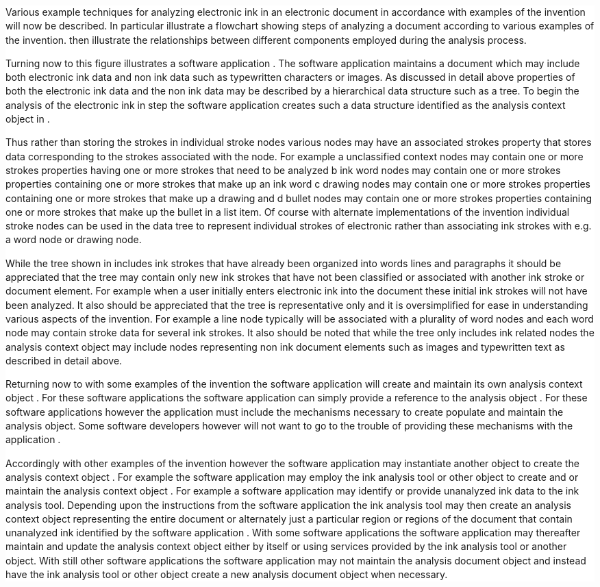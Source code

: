 Various example techniques for analyzing electronic ink in an electronic document in accordance with examples of the invention will now be described. In particular illustrate a flowchart showing steps of analyzing a document according to various examples of the invention. then illustrate the relationships between different components employed during the analysis process.

Turning now to this figure illustrates a software application . The software application maintains a document which may include both electronic ink data and non ink data such as typewritten characters or images. As discussed in detail above properties of both the electronic ink data and the non ink data may be described by a hierarchical data structure such as a tree. To begin the analysis of the electronic ink in step the software application creates such a data structure identified as the analysis context object in .

Thus rather than storing the strokes in individual stroke nodes various nodes may have an associated strokes property that stores data corresponding to the strokes associated with the node. For example a unclassified context nodes may contain one or more strokes properties having one or more strokes that need to be analyzed b ink word nodes may contain one or more strokes properties containing one or more strokes that make up an ink word c drawing nodes may contain one or more strokes properties containing one or more strokes that make up a drawing and d bullet nodes may contain one or more strokes properties containing one or more strokes that make up the bullet in a list item. Of course with alternate implementations of the invention individual stroke nodes can be used in the data tree to represent individual strokes of electronic rather than associating ink strokes with e.g. a word node or drawing node.

While the tree shown in includes ink strokes that have already been organized into words lines and paragraphs it should be appreciated that the tree may contain only new ink strokes that have not been classified or associated with another ink stroke or document element. For example when a user initially enters electronic ink into the document these initial ink strokes will not have been analyzed. It also should be appreciated that the tree is representative only and it is oversimplified for ease in understanding various aspects of the invention. For example a line node typically will be associated with a plurality of word nodes and each word node may contain stroke data for several ink strokes. It also should be noted that while the tree only includes ink related nodes the analysis context object may include nodes representing non ink document elements such as images and typewritten text as described in detail above.

Returning now to with some examples of the invention the software application will create and maintain its own analysis context object . For these software applications the software application can simply provide a reference to the analysis object . For these software applications however the application must include the mechanisms necessary to create populate and maintain the analysis object. Some software developers however will not want to go to the trouble of providing these mechanisms with the application .

Accordingly with other examples of the invention however the software application may instantiate another object to create the analysis context object . For example the software application may employ the ink analysis tool or other object to create and or maintain the analysis context object . For example a software application may identify or provide unanalyzed ink data to the ink analysis tool. Depending upon the instructions from the software application the ink analysis tool may then create an analysis context object representing the entire document or alternately just a particular region or regions of the document that contain unanalyzed ink identified by the software application . With some software applications the software application may thereafter maintain and update the analysis context object either by itself or using services provided by the ink analysis tool or another object. With still other software applications the software application may not maintain the analysis document object and instead have the ink analysis tool or other object create a new analysis document object when necessary.
